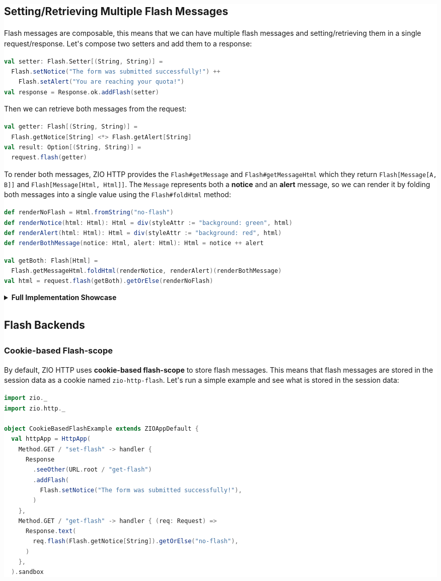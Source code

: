 ## Setting/Retrieving Multiple Flash Messages

Flash messages are composable, this means that we can have multiple flash messages and setting/retrieving them in a single request/response. Let's compose two setters and add them to a response:

```scala mdoc:compile-only
val setter: Flash.Setter[(String, String)] = 
  Flash.setNotice("The form was submitted successfully!") ++
    Flash.setAlert("You are reaching your quota!")
val response = Response.ok.addFlash(setter)
```

Then we can retrieve both messages from the request:

```scala mdoc:compile-only
val getter: Flash[(String, String)] = 
  Flash.getNotice[String] <*> Flash.getAlert[String]
val result: Option[(String, String)] = 
  request.flash(getter)
```

To render both messages, ZIO HTTP provides the `Flash#getMessage` and `Flash#getMessageHtml` which they return `Flash[Message[A, B]]` and `Flash[Message[Html, Html]]`. The `Message` represents both a **notice** and an **alert** message, so we can render it by folding both messages into a single value using the `Flash#foldHtml` method:

```scala mdoc:invisible
def renderNoFlash = Html.fromString("no-flash")
def renderNotice(html: Html): Html = div(styleAttr := "background: green", html)
def renderAlert(html: Html): Html = div(styleAttr := "background: red", html)
def renderBothMessage(notice: Html, alert: Html): Html = notice ++ alert
```

```scala mdoc:compile-only
val getBoth: Flash[Html] =
  Flash.getMessageHtml.foldHtml(renderNotice, renderAlert)(renderBothMessage)
val html = request.flash(getBoth).getOrElse(renderNoFlash)
```

<details><summary><b>Full Implementation Showcase</b></summary></details>

## Flash Backends

### Cookie-based Flash-scope

By default, ZIO HTTP uses **cookie-based flash-scope** to store flash messages. This means that flash messages are stored in the session data as a cookie named `zio-http-flash`. Let's run a simple example and see what is stored in the session data:

```scala mdoc:compile-only
import zio._
import zio.http._

object CookieBasedFlashExample extends ZIOAppDefault {
  val httpApp = HttpApp(
    Method.GET / "set-flash" -> handler {
      Response
        .seeOther(URL.root / "get-flash")
        .addFlash(
          Flash.setNotice("The form was submitted successfully!"),
        )
    },
    Method.GET / "get-flash" -> handler { (req: Request) =>
      Response.text(
        req.flash(Flash.getNotice[String]).getOrElse("no-flash"),
      )
    },
  ).sandbox
```